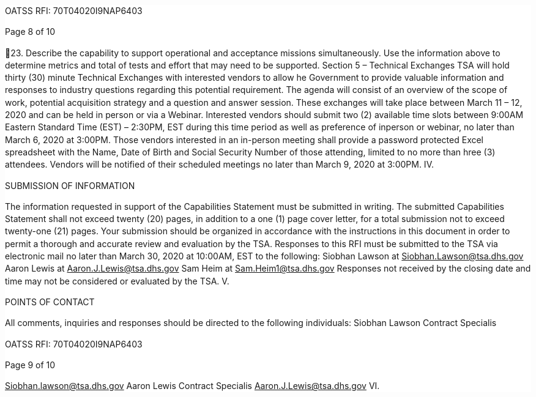 OATSS RFI: 70T04020I9NAP6403

Page 8 of 10

23. Describe the capability to support operational and acceptance missions
simultaneously. Use the information above to determine metrics and total of tests and
effort that may need to be supported.
Section 5 – Technical Exchanges
TSA will hold thirty (30) minute Technical Exchanges with interested vendors to allow
he Government to provide valuable information and responses to industry questions
regarding this potential requirement. The agenda will consist of an overview of the scope
of work, potential acquisition strategy and a question and answer session. These
exchanges will take place between March 11 – 12, 2020 and can be held in person or via
a Webinar.
Interested vendors should submit two (2) available time slots between 9:00AM Eastern
Standard Time (EST) – 2:30PM, EST during this time period as well as preference of inperson or webinar, no later than March 6, 2020 at 3:00PM. Those vendors interested in an
in-person meeting shall provide a password protected Excel spreadsheet with the Name,
Date of Birth and Social Security Number of those attending, limited to no more than
hree (3) attendees. Vendors will be notified of their scheduled meetings no later than
March 9, 2020 at 3:00PM.
IV.

SUBMISSION OF INFORMATION

The information requested in support of the Capabilities Statement must be submitted in
writing. The submitted Capabilities Statement shall not exceed twenty (20) pages, in
addition to a one (1) page cover letter, for a total submission not to exceed twenty-one
(21) pages.
Your submission should be organized in accordance with the instructions in this
document in order to permit a thorough and accurate review and evaluation by the TSA.
Responses to this RFI must be submitted to the TSA via electronic mail no later than
March 30, 2020 at 10:00AM, EST to the following:
Siobhan Lawson at Siobhan.Lawson@tsa.dhs.gov
Aaron Lewis at Aaron.J.Lewis@tsa.dhs.gov
Sam Heim at Sam.Heim1@tsa.dhs.gov
Responses not received by the closing date and time may not be considered or evaluated
by the TSA.
V.

POINTS OF CONTACT

All comments, inquiries and responses should be directed to the following individuals:
Siobhan Lawson
Contract Specialis

OATSS RFI: 70T04020I9NAP6403

Page 9 of 10

Siobhan.lawson@tsa.dhs.gov
Aaron Lewis
Contract Specialis
Aaron.J.Lewis@tsa.dhs.gov
VI.

